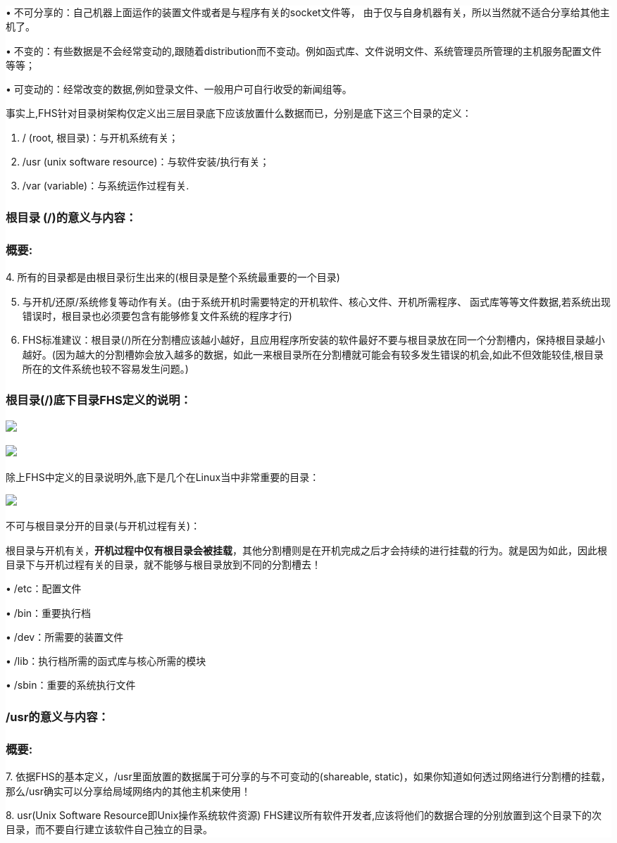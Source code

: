 • 不可分享的：自己机器上面运作的装置文件或者是与程序有关的socket文件等， 由于仅与自身机器有关，所以当然就不适合分享给其他主机了。

• 不变的：有些数据是不会经常变动的,跟随着distribution而不变动。例如函式库、文件说明文件、系统管理员所管理的主机服务配置文件等等；

• 可变动的：经常改变的数据,例如登录文件、一般用户可自行收受的新闻组等。

事实上,FHS针对目录树架构仅定义出三层目录底下应该放置什么数据而已，分别是底下这三个目录的定义：

1. / (root, 根目录)：与开机系统有关；

2. /usr (unix software resource)：与软件安装/执行有关；

3. /var (variable)：与系统运作过程有关.

### 根目录 (/)的意义与内容：

### 概要:

4. 所有的目录都是由根目录衍生出来的(根目录是整个系统最重要的一个目录)

5. 与开机/还原/系统修复等动作有关。(由于系统开机时需要特定的开机软件、核心文件、开机所需程序、 函式库等等文件数据,若系统出现错误时，根目录也必须要包含有能够修复文件系统的程序才行)

6. FHS标准建议：根目录(/)所在分割槽应该越小越好，且应用程序所安装的软件最好不要与根目录放在同一个分割槽内，保持根目录越小越好。(因为越大的分割槽妳会放入越多的数据，如此一来根目录所在分割槽就可能会有较多发生错误的机会,如此不但效能较佳,根目录所在的文件系统也较不容易发生问题。)

### **根目录(/)底下目录FHS定义的说明：**

[![](https://p5.ssl.qhimg.com/t01c6dd64342d35a22d.png)](https://p5.ssl.qhimg.com/t01c6dd64342d35a22d.png)

[![](https://p2.ssl.qhimg.com/t0139cae68ea3086d5a.png)](https://p2.ssl.qhimg.com/t0139cae68ea3086d5a.png)

除上FHS中定义的目录说明外,底下是几个在Linux当中非常重要的目录：

[![](https://p5.ssl.qhimg.com/t012fca0e2fbdbc9a1e.png)](https://p5.ssl.qhimg.com/t012fca0e2fbdbc9a1e.png)

不可与根目录分开的目录(与开机过程有关)：

根目录与开机有关，**开机过程中仅有根目录会被挂载**，其他分割槽则是在开机完成之后才会持续的进行挂载的行为。就是因为如此，因此根目录下与开机过程有关的目录，就不能够与根目录放到不同的分割槽去！

• /etc：配置文件

• /bin：重要执行档

• /dev：所需要的装置文件

• /lib：执行档所需的函式库与核心所需的模块

• /sbin：重要的系统执行文件

### **/usr的意义与内容：**

### **概要:**

7. 依据FHS的基本定义，/usr里面放置的数据属于可分享的与不可变动的(shareable, static)，如果你知道如何透过网络进行分割槽的挂载，那么/usr确实可以分享给局域网络内的其他主机来使用！

8. usr(Unix Software Resource即Unix操作系统软件资源) FHS建议所有软件开发者,应该将他们的数据合理的分别放置到这个目录下的次目录，而不要自行建立该软件自己独立的目录。
